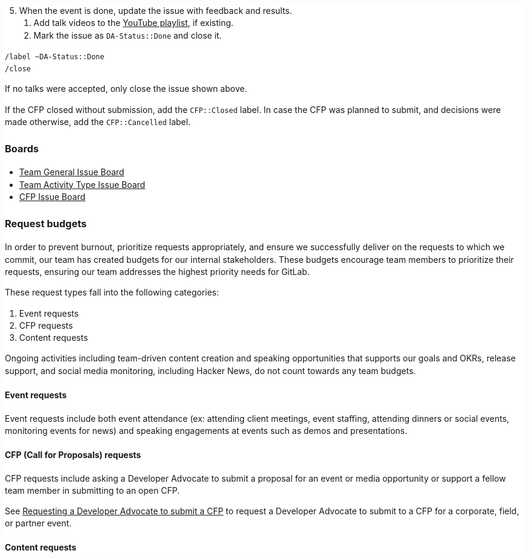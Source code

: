 5. When the event is done, update the issue with feedback and results.
    1. Add talk videos to the [YouTube playlist](/handbook/marketing/developer-relations/developer-advocacy/#youtube-playlist), if existing.
    2. Mark the issue as `DA-Status::Done` and close it.

```
/label ~DA-Status::Done
/close
```

If no talks were accepted, only close the issue shown above.

If the CFP closed without submission, add the `CFP::Closed` label. In case the CFP was planned to submit, and decisions were made otherwise, add the `CFP::Cancelled` label.

### Boards

- [Team General Issue Board](https://gitlab.com/groups/gitlab-com/-/boards/1565342?&label_name[]=developer-advocacy)
- [Team Activity Type Issue Board](https://gitlab.com/groups/gitlab-com/-/boards/3811304?label_name[]=developer-advocacy)
- [CFP Issue Board](https://gitlab.com/groups/gitlab-com/-/boards/1616902?label_name[]=CFP)

### Request budgets

In order to prevent burnout, prioritize requests appropriately, and ensure we successfully deliver on the requests to which we commit, our team has created budgets for our internal stakeholders. These budgets encourage team members to prioritize their requests, ensuring our team addresses the highest priority needs for GitLab.

These request types fall into the following categories:

1. Event requests
1. CFP requests
1. Content requests

Ongoing activities including team-driven content creation and speaking opportunities that supports our goals and OKRs, release support, and social media monitoring, including Hacker News, do not count towards any team budgets.

#### Event requests

Event requests include both event attendance (ex: attending client meetings, event staffing, attending dinners or social events, monitoring events for news) and speaking engagements at events such as demos and presentations.

#### CFP (Call for Proposals) requests

CFP requests include asking a Developer Advocate to submit a proposal for an event or media opportunity or support a fellow team member in submitting to an open CFP.

See [Requesting a Developer Advocate to submit a CFP](/handbook/marketing/developer-relations/developer-advocacy/cfps/) to request a Developer Advocate to submit to a CFP for a corporate, field, or partner event.

#### Content requests
